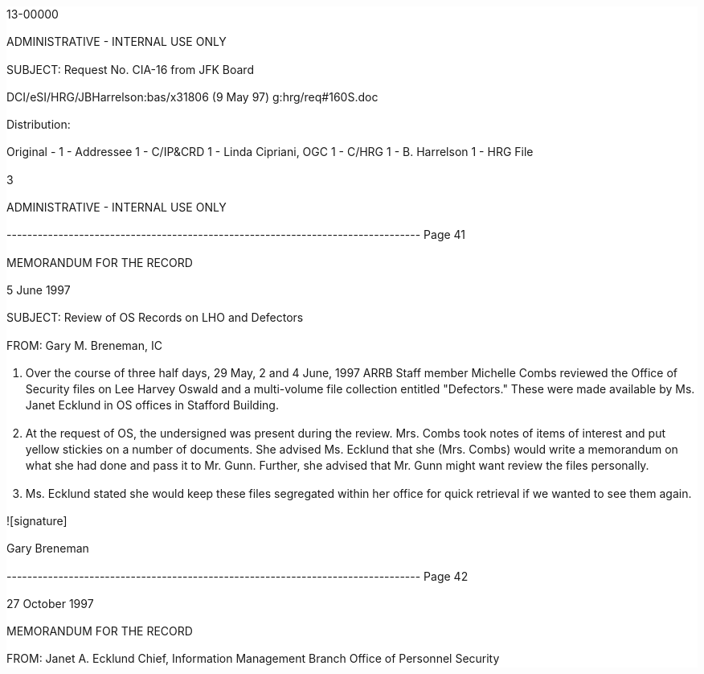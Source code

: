 13-00000

ADMINISTRATIVE - INTERNAL USE ONLY

SUBJECT: Request No. CIA-16 from JFK Board

DCI/eSI/HRG/JBHarrelson:bas/x31806 (9 May 97)
g:hrg/req#160S.doc

Distribution:

Original -
1 - Addressee
1 - C/IP&CRD
1 - Linda Cipriani, OGC
1 - C/HRG
1 - B. Harrelson
1 - HRG File


3

ADMINISTRATIVE - INTERNAL USE ONLY


-------------------------------------------------------------------------------- Page 41

MEMORANDUM FOR THE RECORD

5 June 1997

SUBJECT: Review of OS Records on LHO and Defectors

FROM: Gary M. Breneman, IC

1. Over the course of three half days, 29 May, 2 and 4 June, 1997 ARRB Staff member Michelle Combs reviewed the Office of Security files on Lee Harvey Oswald and a multi-volume file collection entitled "Defectors." These were made available by Ms. Janet Ecklund in OS offices in Stafford Building.

2. At the request of OS, the undersigned was present during the review. Mrs. Combs took notes of items of interest and put yellow stickies on a number of documents. She advised Ms. Ecklund that she (Mrs. Combs) would write a memorandum on what she had done and pass it to Mr. Gunn. Further, she advised that Mr. Gunn might want review the files personally.

3. Ms. Ecklund stated she would keep these files segregated within her office for quick retrieval if we wanted to see them again.

![signature]

Gary Breneman


-------------------------------------------------------------------------------- Page 42

27 October 1997

MEMORANDUM FOR THE RECORD

FROM:
Janet A. Ecklund
Chief, Information Management Branch
Office of Personnel Security


[^1]: One Office of Security file on Oswald (or relating to Oswald) may have been numbered 351-164. In addition, Margaret Stevens may have held an Office of Security "MS-" file on Oswald.